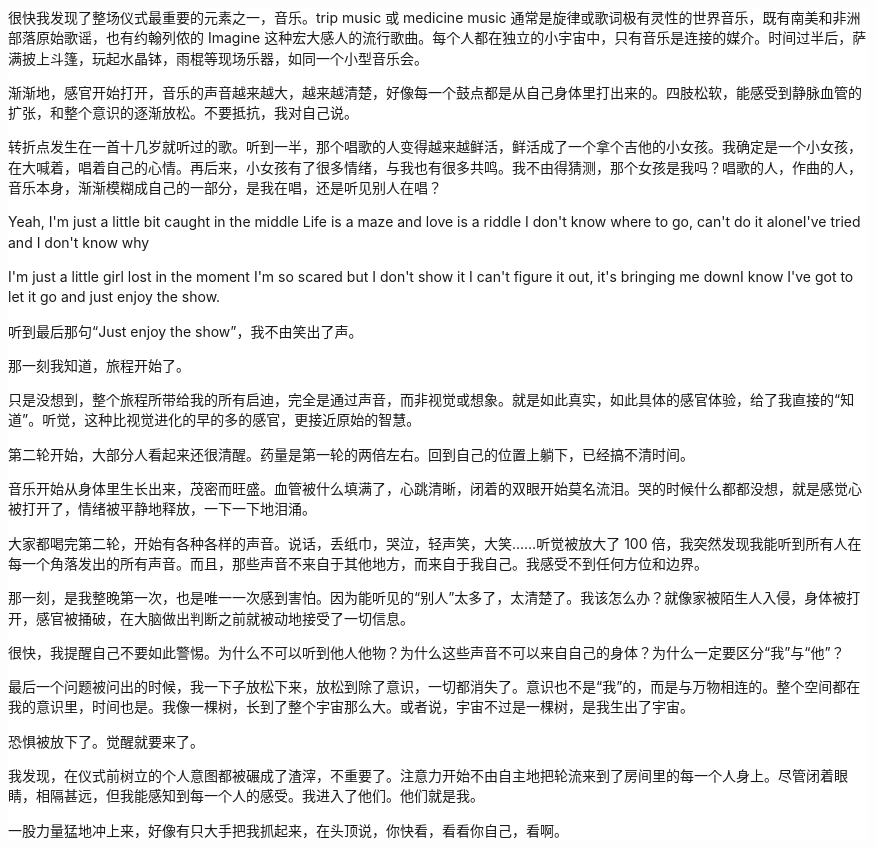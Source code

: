很快我发现了整场仪式最重要的元素之一，音乐。trip music 或 medicine music 通常是旋律或歌词极有灵性的世界音乐，既有南美和非洲部落原始歌谣，也有约翰列侬的 Imagine 这种宏大感人的流行歌曲。每个人都在独立的小宇宙中，只有音乐是连接的媒介。时间过半后，萨满披上斗篷，玩起水晶钵，雨棍等现场乐器，如同一个小型音乐会。



渐渐地，感官开始打开，音乐的声音越来越大，越来越清楚，好像每一个鼓点都是从自己身体里打出来的。四肢松软，能感受到静脉血管的扩张，和整个意识的逐渐放松。不要抵抗，我对自己说。



转折点发生在一首十几岁就听过的歌。听到一半，那个唱歌的人变得越来越鲜活，鲜活成了一个拿个吉他的小女孩。我确定是一个小女孩，在大喊着，唱着自己的心情。再后来，小女孩有了很多情绪，与我也有很多共鸣。我不由得猜测，那个女孩是我吗？唱歌的人，作曲的人，音乐本身，渐渐模糊成自己的一部分，是我在唱，还是听见别人在唱？



Yeah, I'm just a little bit caught in the middle
Life is a maze and love is a riddle
I don't know where to go, can't do it aloneI've tried and I don't know why



I'm just a little girl lost in the moment
I'm so scared but I don't show it
I can't figure it out, it's bringing me downI know I've got to let it go and just enjoy the show.



听到最后那句“Just enjoy the show”，我不由笑出了声。



那一刻我知道，旅程开始了。



只是没想到，整个旅程所带给我的所有启迪，完全是通过声音，而非视觉或想象。就是如此真实，如此具体的感官体验，给了我直接的“知道”。听觉，这种比视觉进化的早的多的感官，更接近原始的智慧。



第二轮开始，大部分人看起来还很清醒。药量是第一轮的两倍左右。回到自己的位置上躺下，已经搞不清时间。



音乐开始从身体里生长出来，茂密而旺盛。血管被什么填满了，心跳清晰，闭着的双眼开始莫名流泪。哭的时候什么都都没想，就是感觉心被打开了，情绪被平静地释放，一下一下地泪涌。



大家都喝完第二轮，开始有各种各样的声音。说话，丢纸巾，哭泣，轻声笑，大笑……听觉被放大了 100 倍，我突然发现我能听到所有人在每一个角落发出的所有声音。而且，那些声音不来自于其他地方，而来自于我自己。我感受不到任何方位和边界。



那一刻，是我整晚第一次，也是唯一一次感到害怕。因为能听见的“别人”太多了，太清楚了。我该怎么办？就像家被陌生人入侵，身体被打开，感官被捅破，在大脑做出判断之前就被动地接受了一切信息。



很快，我提醒自己不要如此警惕。为什么不可以听到他人他物？为什么这些声音不可以来自自己的身体？为什么一定要区分“我”与“他”？



最后一个问题被问出的时候，我一下子放松下来，放松到除了意识，一切都消失了。意识也不是“我”的，而是与万物相连的。整个空间都在我的意识里，时间也是。我像一棵树，长到了整个宇宙那么大。或者说，宇宙不过是一棵树，是我生出了宇宙。



恐惧被放下了。觉醒就要来了。



我发现，在仪式前树立的个人意图都被碾成了渣滓，不重要了。注意力开始不由自主地把轮流来到了房间里的每一个人身上。尽管闭着眼睛，相隔甚远，但我能感知到每一个人的感受。我进入了他们。他们就是我。



一股力量猛地冲上来，好像有只大手把我抓起来，在头顶说，你快看，看看你自己，看啊。 
